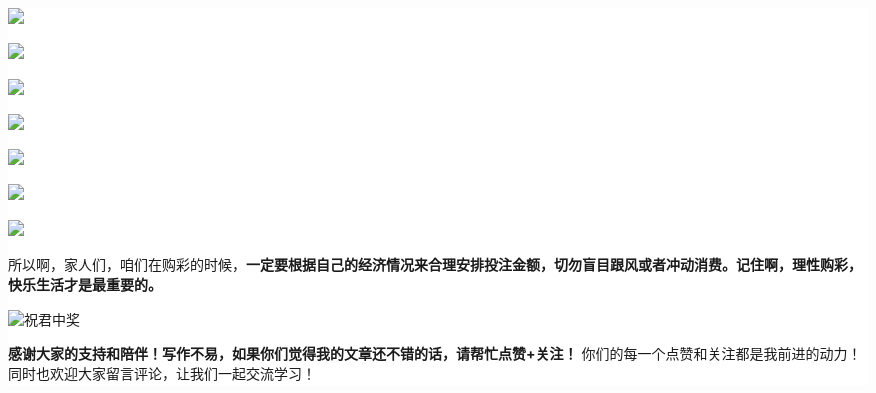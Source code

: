 ![](https://cdn.jsdelivr.net/gh/wangwenjie1314/PicCDN/2024-8-1/1722504845761-image.png)

![](https://cdn.jsdelivr.net/gh/wangwenjie1314/PicCDN/2024-8-1/1722504837867-image.png)


![](https://cdn.jsdelivr.net/gh/wangwenjie1314/PicCDN/2024-8-1/1722504921079-image.png)

![](https://cdn.jsdelivr.net/gh/wangwenjie1314/PicCDN/2024-8-1/1722504908296-image.png)

![](https://cdn.jsdelivr.net/gh/wangwenjie1314/PicCDN/2024-8-1/1722504878935-image.png)

![](https://cdn.jsdelivr.net/gh/wangwenjie1314/PicCDN/2024-8-1/1722504816810-image.png)


![](https://cdn.jsdelivr.net/gh/wangwenjie1314/PicCDN/2024-8-1/1722504704500-image.png)

所以啊，家人们，咱们在购彩的时候，**一定要根据自己的经济情况来合理安排投注金额，切勿盲目跟风或者冲动消费。记住啊，理性购彩，快乐生活才是最重要的。**

![祝君中奖](https://cdn.jsdelivr.net/gh/wangwenjie1314/PicCDN/2024-7-20/1721464981609-image.png)

**感谢大家的支持和陪伴！写作不易，如果你们觉得我的文章还不错的话，请帮忙点赞+关注！** 你们的每一个点赞和关注都是我前进的动力！同时也欢迎大家留言评论，让我们一起交流学习！